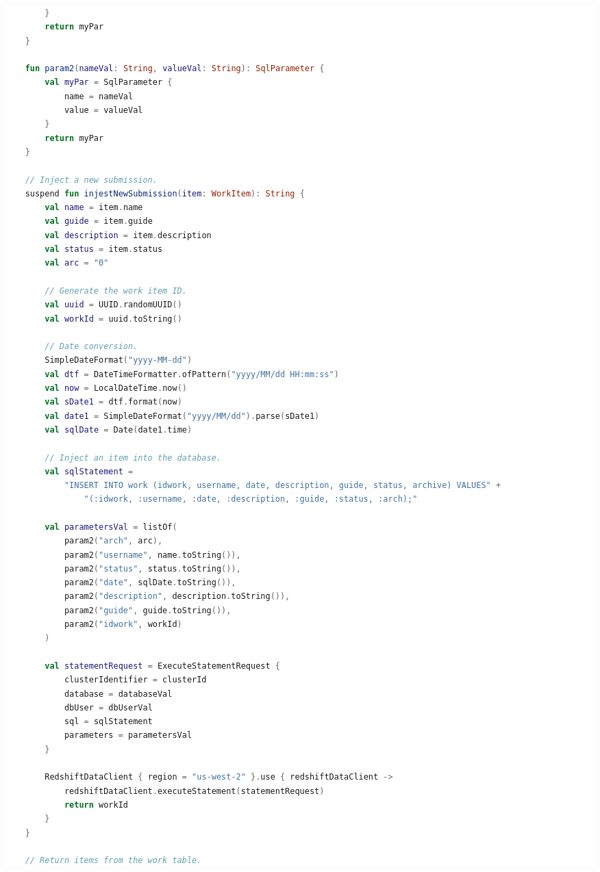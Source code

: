 ```kotlin
        }
        return myPar
    }

    fun param2(nameVal: String, valueVal: String): SqlParameter {
        val myPar = SqlParameter {
            name = nameVal
            value = valueVal
        }
        return myPar
    }

    // Inject a new submission.
    suspend fun injestNewSubmission(item: WorkItem): String {
        val name = item.name
        val guide = item.guide
        val description = item.description
        val status = item.status
        val arc = "0"

        // Generate the work item ID.
        val uuid = UUID.randomUUID()
        val workId = uuid.toString()

        // Date conversion.
        SimpleDateFormat("yyyy-MM-dd")
        val dtf = DateTimeFormatter.ofPattern("yyyy/MM/dd HH:mm:ss")
        val now = LocalDateTime.now()
        val sDate1 = dtf.format(now)
        val date1 = SimpleDateFormat("yyyy/MM/dd").parse(sDate1)
        val sqlDate = Date(date1.time)

        // Inject an item into the database.
        val sqlStatement =
            "INSERT INTO work (idwork, username, date, description, guide, status, archive) VALUES" +
                "(:idwork, :username, :date, :description, :guide, :status, :arch);"

        val parametersVal = listOf(
            param2("arch", arc),
            param2("username", name.toString()),
            param2("status", status.toString()),
            param2("date", sqlDate.toString()),
            param2("description", description.toString()),
            param2("guide", guide.toString()),
            param2("idwork", workId)
        )

        val statementRequest = ExecuteStatementRequest {
            clusterIdentifier = clusterId
            database = databaseVal
            dbUser = dbUserVal
            sql = sqlStatement
            parameters = parametersVal
        }

        RedshiftDataClient { region = "us-west-2" }.use { redshiftDataClient ->
            redshiftDataClient.executeStatement(statementRequest)
            return workId
        }
    }

    // Return items from the work table.
```
